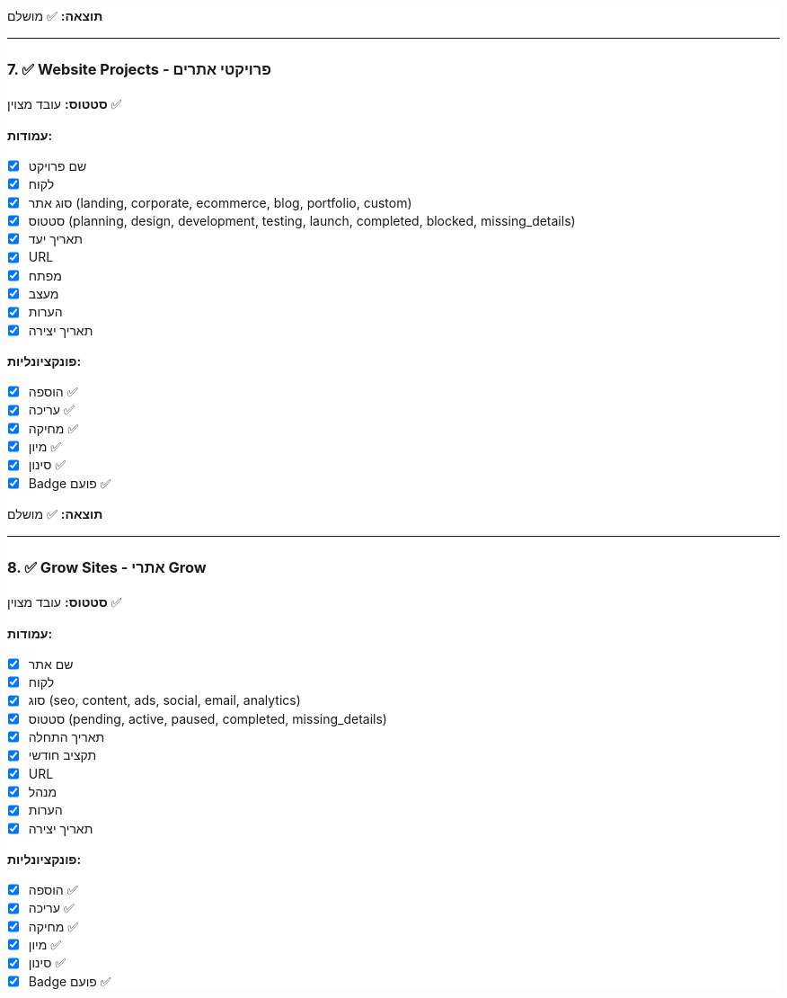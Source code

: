 **תוצאה:** ✅ מושלם

---

### 7. ✅ Website Projects - פרויקטי אתרים
**סטטוס:** עובד מצוין ✅

**עמודות:**
- [x] שם פרויקט
- [x] לקוח
- [x] סוג אתר (landing, corporate, ecommerce, blog, portfolio, custom)
- [x] סטטוס (planning, design, development, testing, launch, completed, blocked, missing_details)
- [x] תאריך יעד
- [x] URL
- [x] מפתח
- [x] מעצב
- [x] הערות
- [x] תאריך יצירה

**פונקציונליות:**
- [x] הוספה ✅
- [x] עריכה ✅
- [x] מחיקה ✅
- [x] מיון ✅
- [x] סינון ✅
- [x] Badge פועם ✅

**תוצאה:** ✅ מושלם

---

### 8. ✅ Grow Sites - אתרי Grow
**סטטוס:** עובד מצוין ✅

**עמודות:**
- [x] שם אתר
- [x] לקוח
- [x] סוג (seo, content, ads, social, email, analytics)
- [x] סטטוס (pending, active, paused, completed, missing_details)
- [x] תאריך התחלה
- [x] תקציב חודשי
- [x] URL
- [x] מנהל
- [x] הערות
- [x] תאריך יצירה

**פונקציונליות:**
- [x] הוספה ✅
- [x] עריכה ✅
- [x] מחיקה ✅
- [x] מיון ✅
- [x] סינון ✅
- [x] Badge פועם ✅
